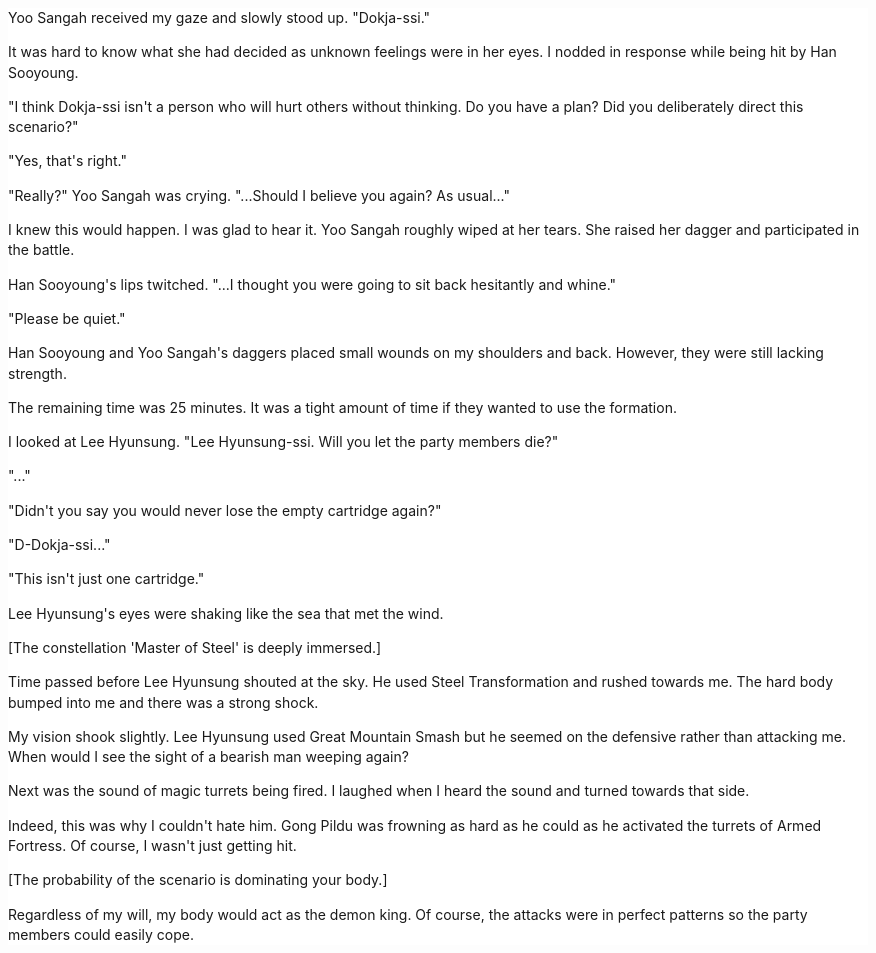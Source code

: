 Yoo Sangah received my gaze and slowly stood up. "Dokja-ssi."

It was hard to know what she had decided as unknown feelings were in her eyes.
I nodded in response while being hit by Han Sooyoung.

"I think Dokja-ssi isn't a person who will hurt others without thinking. Do
you have a plan? Did you deliberately direct this scenario?"

"Yes, that's right."

"Really?" Yoo Sangah was crying. "...Should I believe you again? As usual..."

I knew this would happen. I was glad to hear it. Yoo Sangah roughly wiped at
her tears. She raised her dagger and participated in the battle.

Han Sooyoung's lips twitched. "...I thought you were going to sit back
hesitantly and whine."

"Please be quiet."

Han Sooyoung and Yoo Sangah's daggers placed small wounds on my shoulders and
back. However, they were still lacking strength.

The remaining time was 25 minutes. It was a tight amount of time if they
wanted to use the formation.

I looked at Lee Hyunsung. "Lee Hyunsung-ssi. Will you let the party members
die?"

"..."

"Didn't you say you would never lose the empty cartridge again?"

"D-Dokja-ssi..."

"This isn't just one cartridge."

Lee Hyunsung's eyes were shaking like the sea that met the wind.

\[The constellation 'Master of Steel' is deeply immersed.\]

Time passed before Lee Hyunsung shouted at the sky. He used Steel
Transformation and rushed towards me. The hard body bumped into me and there
was a strong shock.

My vision shook slightly. Lee Hyunsung used Great Mountain Smash but he seemed
on the defensive rather than attacking me. When would I see the sight of a
bearish man weeping again?

Next was the sound of magic turrets being fired. I laughed when I heard the
sound and turned towards that side.

Indeed, this was why I couldn't hate him. Gong Pildu was frowning as hard as
he could as he activated the turrets of Armed Fortress. Of course, I wasn't
just getting hit.

\[The probability of the scenario is dominating your body.\]

Regardless of my will, my body would act as the demon king. Of course, the
attacks were in perfect patterns so the party members could easily cope.
